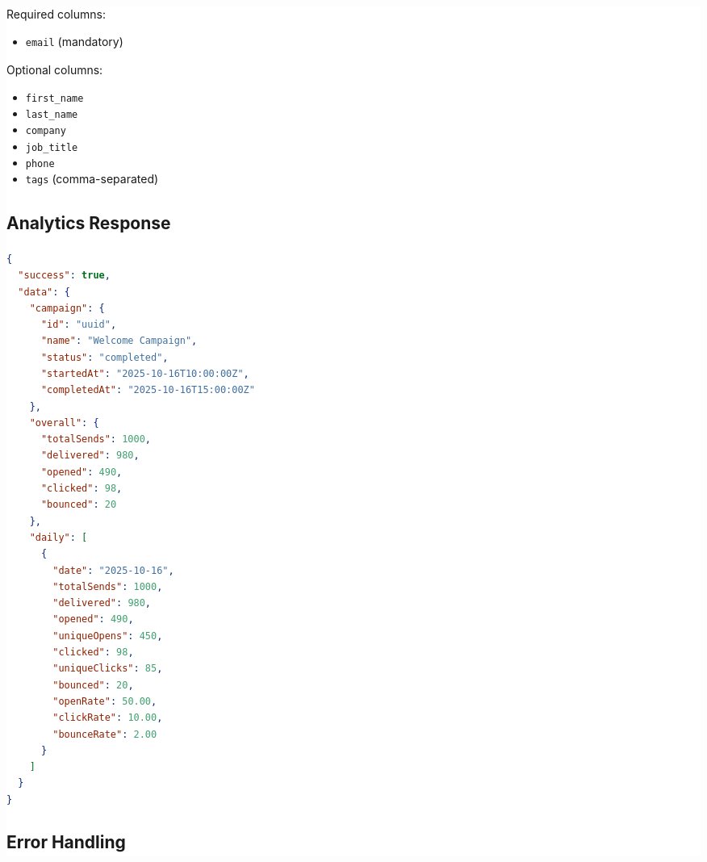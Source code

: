 Required columns:
- `email` (mandatory)

Optional columns:
- `first_name`
- `last_name`
- `company`
- `job_title`
- `phone`
- `tags` (comma-separated)

## Analytics Response

```json
{
  "success": true,
  "data": {
    "campaign": {
      "id": "uuid",
      "name": "Welcome Campaign",
      "status": "completed",
      "startedAt": "2025-10-16T10:00:00Z",
      "completedAt": "2025-10-16T15:00:00Z"
    },
    "overall": {
      "totalSends": 1000,
      "delivered": 980,
      "opened": 490,
      "clicked": 98,
      "bounced": 20
    },
    "daily": [
      {
        "date": "2025-10-16",
        "totalSends": 1000,
        "delivered": 980,
        "opened": 490,
        "uniqueOpens": 450,
        "clicked": 98,
        "uniqueClicks": 85,
        "bounced": 20,
        "openRate": 50.00,
        "clickRate": 10.00,
        "bounceRate": 2.00
      }
    ]
  }
}
```

## Error Handling
